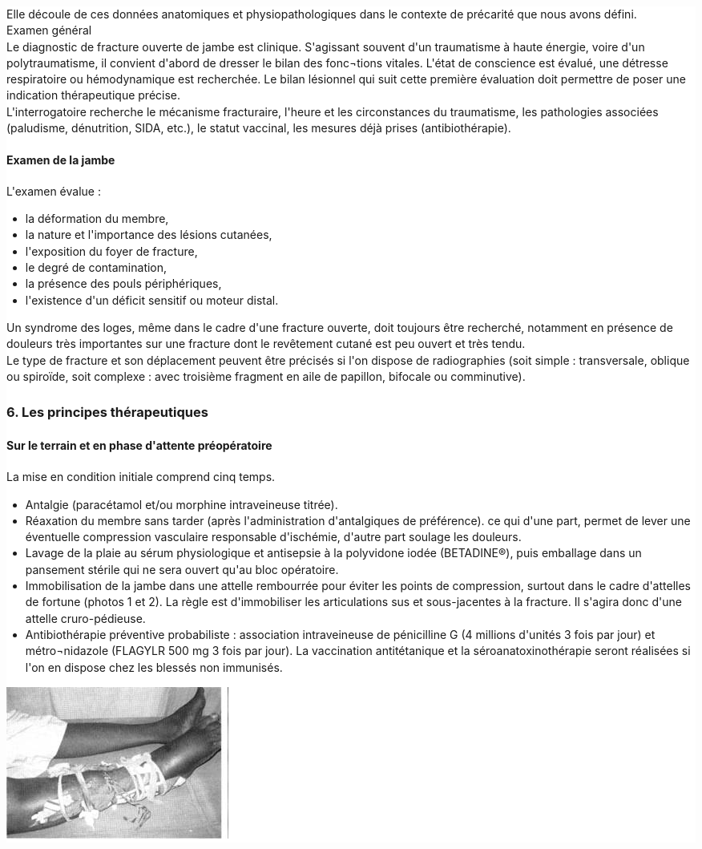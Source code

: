 Elle découle de ces données anatomiques et physiopathologiques dans le contexte de précarité que nous avons défini.  
Examen général  
Le diagnostic de fracture ouverte de jambe est clinique. S'agissant souvent d'un traumatisme à haute énergie, voire d'un polytraumatisme, il convient d'abord de dresser le bilan des fonc¬tions vitales. L'état de conscience est évalué, une détresse respiratoire ou hémodynamique est recherchée. Le bilan lésionnel qui suit cette première évaluation doit permettre de poser une indication thérapeutique précise.  
L'interrogatoire recherche le mécanisme fracturaire, l'heure et les circonstances du traumatisme, les pathologies associées (paludisme, dénutrition, SIDA, etc.), le statut vaccinal, les mesures déjà prises (antibiothérapie).

#### Examen de la jambe

L'examen évalue :

*   la déformation du membre,
*   la nature et l'importance des lésions cutanées,
*   l'exposition du foyer de fracture,
*   le degré de contamination,
*   la présence des pouls périphériques,
*   l'existence d'un déficit sensitif ou moteur distal.

Un syndrome des loges, même dans le cadre d'une fracture ouverte, doit toujours être recherché, notamment en présence de douleurs très importantes sur une fracture dont le revêtement cutané est peu ouvert et très tendu.  
Le type de fracture et son déplacement peuvent être précisés si l'on dispose de radiographies (soit simple : transversale, oblique ou spiroïde, soit complexe : avec troisième fragment en aile de papillon, bifocale ou comminutive).

### 6. Les principes thérapeutiques

#### Sur le terrain et en phase d'attente préopératoire

La mise en condition initiale comprend cinq temps.

*   Antalgie (paracétamol et/ou morphine intraveineuse titrée).  
*   Réaxation du membre sans tarder (après l'administration d'antalgiques de préférence). ce qui d'une part, permet de lever une éventuelle compression vasculaire responsable d'ischémie, d'autre part soulage les douleurs.  
*   Lavage de la plaie au sérum physiologique et antisepsie à la polyvidone iodée (BETADINE®), puis emballage dans un pansement stérile qui ne sera ouvert qu'au bloc opératoire.  
*   Immobilisation de la jambe dans une attelle rembourrée pour éviter les points de compression, surtout dans le cadre d'attelles de fortune (photos 1 et 2). La règle est d'immobiliser les articulations sus et sous-jacentes à la fracture. Il s'agira donc d'une attelle cruro-pédieuse.  
*   Antibiothérapie préventive probabiliste : association intraveineuse de pénicilline G (4 millions d'unités 3 fois par jour) et métro¬nidazole (FLAGYLR 500 mg 3 fois par jour). La vaccination antitétanique et la séroanatoxinothérapie seront réalisées si l'on en dispose chez les blessés non immunisés.


![](12064-1-0.jpg)
  